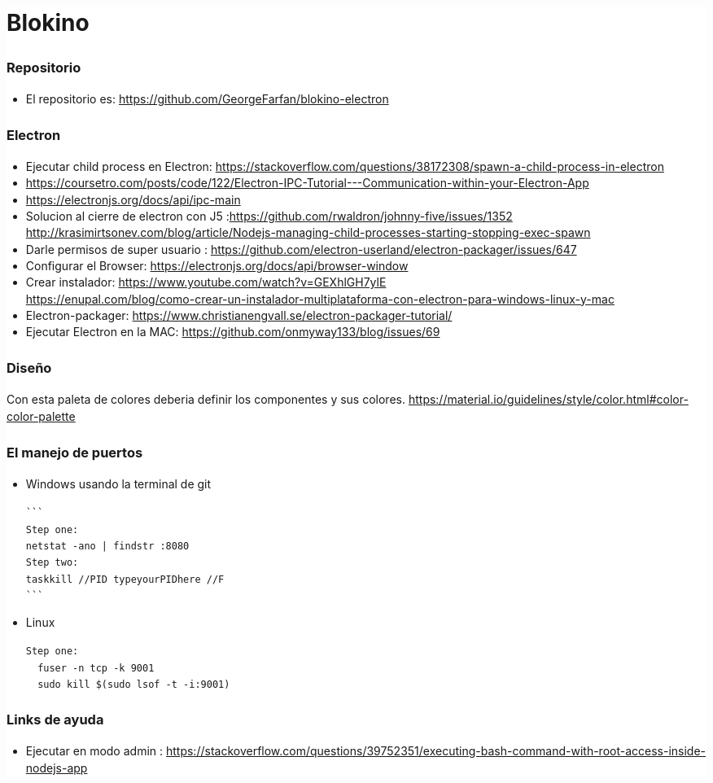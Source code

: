 # Blokino

### Repositorio

- El repositorio es: https://github.com/GeorgeFarfan/blokino-electron

### Electron

- Ejecutar child process en Electron: https://stackoverflow.com/questions/38172308/spawn-a-child-process-in-electron
- https://coursetro.com/posts/code/122/Electron-IPC-Tutorial---Communication-within-your-Electron-App
- https://electronjs.org/docs/api/ipc-main
- Solucion al cierre de electron con J5 :https://github.com/rwaldron/johnny-five/issues/1352
  http://krasimirtsonev.com/blog/article/Nodejs-managing-child-processes-starting-stopping-exec-spawn
- Darle permisos de super usuario : https://github.com/electron-userland/electron-packager/issues/647
- Configurar el Browser: https://electronjs.org/docs/api/browser-window
- Crear instalador: https://www.youtube.com/watch?v=GEXhlGH7ylE  
   https://enupal.com/blog/como-crear-un-instalador-multiplataforma-con-electron-para-windows-linux-y-mac
- Electron-packager: https://www.christianengvall.se/electron-packager-tutorial/
- Ejecutar Electron en la MAC: https://github.com/onmyway133/blog/issues/69

### Diseño

Con esta paleta de colores deberia definir los componentes y sus colores.
https://material.io/guidelines/style/color.html#color-color-palette

### El manejo de puertos

- Windows usando la terminal de git

      ```
      Step one:
      netstat -ano | findstr :8080
      Step two:
      taskkill //PID typeyourPIDhere //F
      ```

- Linux

  ```
  Step one:
    fuser -n tcp -k 9001
    sudo kill $(sudo lsof -t -i:9001)
  ```

### Links de ayuda

- Ejecutar en modo admin :
  https://stackoverflow.com/questions/39752351/executing-bash-command-with-root-access-inside-nodejs-app
